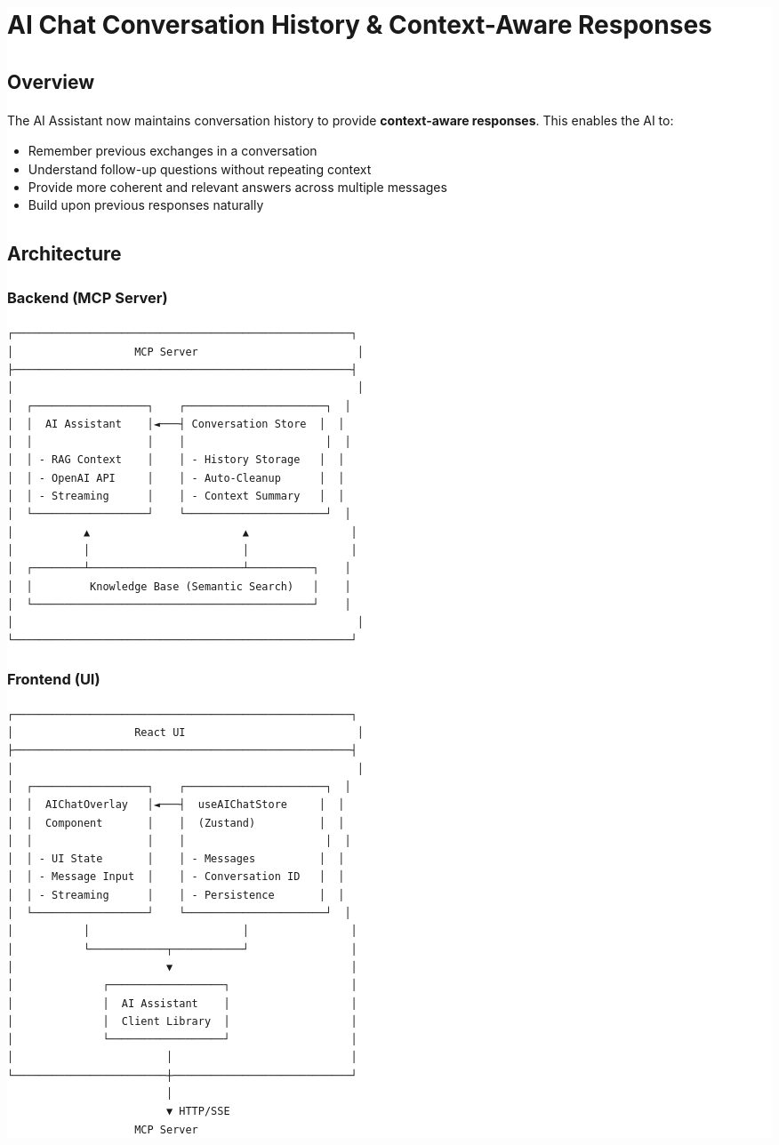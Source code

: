 # AI Chat Conversation History & Context-Aware Responses

## Overview
The AI Assistant now maintains conversation history to provide **context-aware responses**. This enables the AI to:
- Remember previous exchanges in a conversation
- Understand follow-up questions without repeating context
- Provide more coherent and relevant answers across multiple messages
- Build upon previous responses naturally

## Architecture

### Backend (MCP Server)
```
┌─────────────────────────────────────────────────────┐
│                   MCP Server                         │
├─────────────────────────────────────────────────────┤
│                                                      │
│  ┌──────────────────┐    ┌──────────────────────┐  │
│  │  AI Assistant    │◄───┤ Conversation Store  │  │
│  │                  │    │                      │  │
│  │ - RAG Context    │    │ - History Storage   │  │
│  │ - OpenAI API     │    │ - Auto-Cleanup      │  │
│  │ - Streaming      │    │ - Context Summary   │  │
│  └──────────────────┘    └──────────────────────┘  │
│           ▲                        ▲                │
│           │                        │                │
│  ┌────────┴────────────────────────┴──────────┐    │
│  │         Knowledge Base (Semantic Search)   │    │
│  └────────────────────────────────────────────┘    │
│                                                      │
└─────────────────────────────────────────────────────┘
```

### Frontend (UI)
```
┌─────────────────────────────────────────────────────┐
│                   React UI                           │
├─────────────────────────────────────────────────────┤
│                                                      │
│  ┌──────────────────┐    ┌──────────────────────┐  │
│  │  AIChatOverlay   │◄───┤  useAIChatStore     │  │
│  │  Component       │    │  (Zustand)          │  │
│  │                  │    │                      │  │
│  │ - UI State       │    │ - Messages          │  │
│  │ - Message Input  │    │ - Conversation ID   │  │
│  │ - Streaming      │    │ - Persistence       │  │
│  └──────────────────┘    └──────────────────────┘  │
│           │                        │                │
│           └────────────┬───────────┘                │
│                        ▼                            │
│              ┌──────────────────┐                   │
│              │  AI Assistant    │                   │
│              │  Client Library  │                   │
│              └──────────────────┘                   │
│                        │                            │
└────────────────────────┼────────────────────────────┘
                         │
                         ▼ HTTP/SSE
                    MCP Server
```